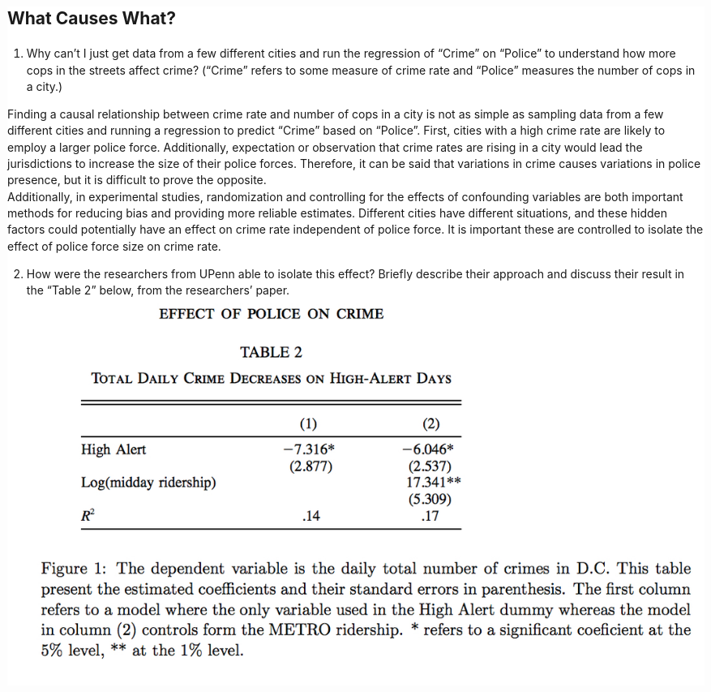 ## What Causes What?

1.  Why can’t I just get data from a few different cities and run the
    regression of “Crime” on “Police” to understand how more cops in the
    streets affect crime? (“Crime” refers to some measure of crime rate
    and “Police” measures the number of cops in a city.)  

Finding a causal relationship between crime rate and number of cops in a
city is not as simple as sampling data from a few different cities and
running a regression to predict “Crime” based on “Police”. First, cities
with a high crime rate are likely to employ a larger police force.
Additionally, expectation or observation that crime rates are rising in
a city would lead the jurisdictions to increase the size of their police
forces. Therefore, it can be said that variations in crime causes
variations in police presence, but it is difficult to prove the
opposite.  
Additionally, in experimental studies, randomization and controlling for
the effects of confounding variables are both important methods for
reducing bias and providing more reliable estimates. Different cities
have different situations, and these hidden factors could potentially
have an effect on crime rate independent of police force. It is
important these are controlled to isolate the effect of police force
size on crime rate.

2.  How were the researchers from UPenn able to isolate this effect?
    Briefly describe their approach and discuss their result in the
    “Table 2” below, from the researchers’ paper.
    ![](ex3_collin_m_files/ex3table2.jpg)
